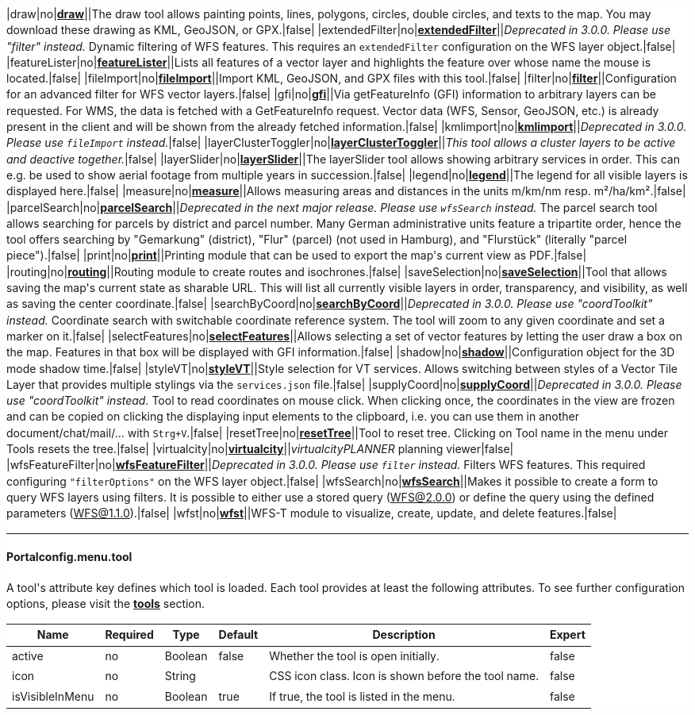 |draw|no|**[draw](#markdown-header-portalconfigmenutooldraw)**||The draw tool allows painting points, lines, polygons, circles, double circles, and texts to the map. You may download these drawing as KML, GeoJSON, or GPX.|false|
|extendedFilter|no|**[extendedFilter](#markdown-header-portalconfigmenutoolextendedFilter)**||_Deprecated in 3.0.0. Please use "filter" instead._ Dynamic filtering of WFS features. This requires an `extendedFilter` configuration on the WFS layer object.|false|
|featureLister|no|**[featureLister](#markdown-header-portalconfigmenutoolfeaturelister)**||Lists all features of a vector layer and highlights the feature over whose name the mouse is located.|false|
|fileImport|no|**[fileImport](#markdown-header-portalconfigmenutoolfileImport)**||Import KML, GeoJSON, and GPX files with this tool.|false|
|filter|no|**[filter](#markdown-header-portalconfigmenutoolfilter)**||Configuration for an advanced filter for WFS vector layers.|false|
|gfi|no|**[gfi](#markdown-header-portalconfigmenutoolgfi)**||Via  getFeatureInfo (GFI) information to arbitrary layers can be requested. For WMS, the data is fetched with a GetFeatureInfo request. Vector data (WFS, Sensor, GeoJSON, etc.) is already present in the client and will be shown from the already fetched information.|false|
|kmlimport|no|**[kmlimport](#markdown-header-portalconfigmenutoolkmlimport)**||_Deprecated in 3.0.0. Please use `fileImport` instead._|false|
|layerClusterToggler|no|**[layerClusterToggler](#markdown-header-portalconfigtoollayerClusterToggler)**||_This tool allows a cluster layers to be active and deactive together._|false|
|layerSlider|no|**[layerSlider](#markdown-header-portalconfigmenutoollayerslider)**||The layerSlider tool allows showing arbitrary services in order. This can e.g. be used to show aerial footage from multiple years in succession.|false|
|legend|no|**[legend](#markdown-header-portalconfigmenulegend)**||The legend for all visible layers is displayed here.|false|
|measure|no|**[measure](#markdown-header-portalconfigmenutoolmeasure)**||Allows measuring areas and distances in the units m/km/nm resp. m²/ha/km².|false|
|parcelSearch|no|**[parcelSearch](#markdown-header-portalconfigmenutoolparcelsearch)**||_Deprecated in the next major release. Please use `wfsSearch` instead._ The parcel search tool allows searching for parcels by district and parcel number. Many German administrative units feature a tripartite order, hence the tool offers searching by "Gemarkung" (district), "Flur" (parcel) (not used in Hamburg), and "Flurstück" (literally "parcel piece").|false|
|print|no|**[print](#markdown-header-portalconfigmenutoolprint)**||Printing module that can be used to export the map's current view as PDF.|false|
|routing|no|**[routing](#markdown-header-portalconfigmenutoolrouting)**||Routing module to create routes and isochrones.|false|
|saveSelection|no|**[saveSelection](#markdown-header-portalconfigmenutoolsaveselection)**||Tool that allows saving the map's current state as sharable URL. This will list all currently visible layers in order, transparency, and visibility, as well as saving the center coordinate.|false|
|searchByCoord|no|**[searchByCoord](#markdown-header-portalconfigmenutoolsearchbycoord)**||_Deprecated in 3.0.0. Please use "coordToolkit" instead._ Coordinate search with switchable coordinate reference system. The tool will zoom to any given coordinate and set a marker on it.|false|
|selectFeatures|no|**[selectFeatures](#markdown-header-portalconfigmenutoolselectfeatures)**||Allows selecting a set of vector features by letting the user draw a box on the map. Features in that box will be displayed with GFI information.|false|
|shadow|no|**[shadow](#markdown-header-portalconfigmenutoolshadow)**||Configuration object for the 3D mode shadow time.|false|
|styleVT|no|**[styleVT](#markdown-header-portalconfigmenutoolstyleVT)**||Style selection for VT services. Allows switching between styles of a Vector Tile Layer that provides multiple stylings via the `services.json` file.|false|
|supplyCoord|no|**[supplyCoord](#markdown-header-portalconfigmenutoolsupplyCoord)**||_Deprecated in 3.0.0. Please use "coordToolkit" instead._ Tool to read coordinates on mouse click. When clicking once, the coordinates in the view are frozen and can be copied on clicking the displaying input elements to the clipboard, i.e. you can use them in another document/chat/mail/... with `Strg+V`.|false|
|resetTree|no|**[resetTree](#markdown-header-portalconfigmenutoolresetTree)**||Tool to reset tree. Clicking on Tool name in the menu under Tools resets the tree.|false|
|virtualcity|no|**[virtualcity](#markdown-header-portalconfigmenutoolvirtualcity)**||*virtualcityPLANNER* planning viewer|false|
|wfsFeatureFilter|no|**[wfsFeatureFilter](#markdown-header-portalconfigmenutoolwfsFeatureFilter)**||_Deprecated in 3.0.0. Please use `filter` instead._ Filters WFS features. This required configuring `"filterOptions"` on the WFS layer object.|false|
|wfsSearch|no|**[wfsSearch](#markdown-header-portalconfigmenutoolwfssearch)**||Makes it possible to create a form to query WFS layers using filters. It is possible to either use a stored query (WFS@2.0.0) or define the query using the defined parameters (WFS@1.1.0).|false|
|wfst|no|**[wfst](#markdown-header-portalconfigmenutoolwfst)**||WFS-T module to visualize, create, update, and delete features.|false|

***

#### Portalconfig.menu.tool

A tool's attribute key defines which tool is loaded. Each tool provides at least the following attributes. To see further configuration options, please visit the **[tools](#markdown-header-portalconfigmenutools)** section.

|Name|Required|Type|Default|Description|Expert|
|----|--------|----|-------|-----------|------|
|active|no|Boolean|false|Whether the tool is open initially.|false|
|icon|no|String||CSS icon class. Icon is shown before the tool name.|false|
|isVisibleInMenu|no|Boolean|true|If true, the tool is listed in the menu.|false|